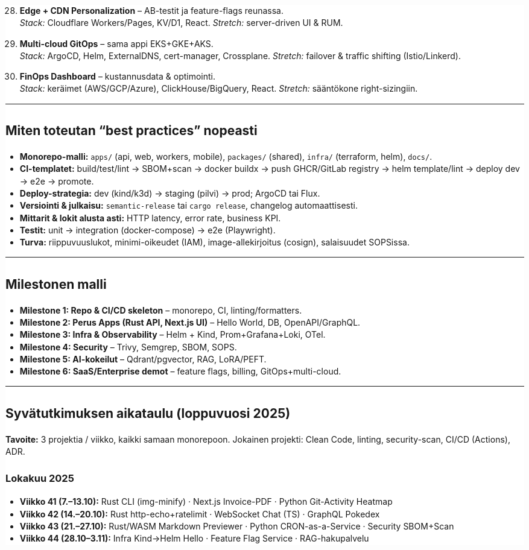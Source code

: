 28. **Edge + CDN Personalization** – AB-testit ja feature-flags reunassa.  
    *Stack:* Cloudflare Workers/Pages, KV/D1, React. *Stretch:* server-driven UI & RUM.

29. **Multi-cloud GitOps** – sama appi EKS+GKE+AKS.  
    *Stack:* ArgoCD, Helm, ExternalDNS, cert-manager, Crossplane. *Stretch:* failover & traffic shifting (Istio/Linkerd).

30. **FinOps Dashboard** – kustannusdata & optimointi.  
    *Stack:* keräimet (AWS/GCP/Azure), ClickHouse/BigQuery, React. *Stretch:* sääntökone right-sizingiin.

---

## Miten toteutan “best practices” nopeasti

- **Monorepo-malli:** `apps/` (api, web, workers, mobile), `packages/` (shared), `infra/` (terraform, helm), `docs/`.
- **CI-templatet:** build/test/lint → SBOM+scan → docker buildx → push GHCR/GitLab registry → helm template/lint → deploy dev → e2e → promote.
- **Deploy-strategia:** dev (kind/k3d) → staging (pilvi) → prod; ArgoCD tai Flux.
- **Versiointi & julkaisu:** `semantic-release` tai `cargo release`, changelog automaattisesti.
- **Mittarit & lokit alusta asti:** HTTP latency, error rate, business KPI.
- **Testit:** unit → integration (docker-compose) → e2e (Playwright).
- **Turva:** riippuvuuslukot, minimi-oikeudet (IAM), image-allekirjoitus (cosign), salaisuudet SOPSissa.

---

## Milestonen malli

- **Milestone 1: Repo & CI/CD skeleton** – monorepo, CI, linting/formatters.  
- **Milestone 2: Perus Apps (Rust API, Next.js UI)** – Hello World, DB, OpenAPI/GraphQL.  
- **Milestone 3: Infra & Observability** – Helm + Kind, Prom+Grafana+Loki, OTel.  
- **Milestone 4: Security** – Trivy, Semgrep, SBOM, SOPS.  
- **Milestone 5: AI-kokeilut** – Qdrant/pgvector, RAG, LoRA/PEFT.  
- **Milestone 6: SaaS/Enterprise demot** – feature flags, billing, GitOps+multi-cloud.

---

## Syvätutkimuksen aikataulu (loppuvuosi 2025)

**Tavoite:** 3 projektia / viikko, kaikki samaan monorepoon. Jokainen projekti: Clean Code, linting, security-scan, CI/CD (Actions), ADR.

### Lokakuu 2025
- **Viikko 41 (7.–13.10):** Rust CLI (img-minify) · Next.js Invoice-PDF · Python Git-Activity Heatmap  
- **Viikko 42 (14.–20.10):** Rust http-echo+ratelimit · WebSocket Chat (TS) · GraphQL Pokedex  
- **Viikko 43 (21.–27.10):** Rust/WASM Markdown Previewer · Python CRON-as-a-Service · Security SBOM+Scan  
- **Viikko 44 (28.10–3.11):** Infra Kind→Helm Hello · Feature Flag Service · RAG-hakupalvelu
